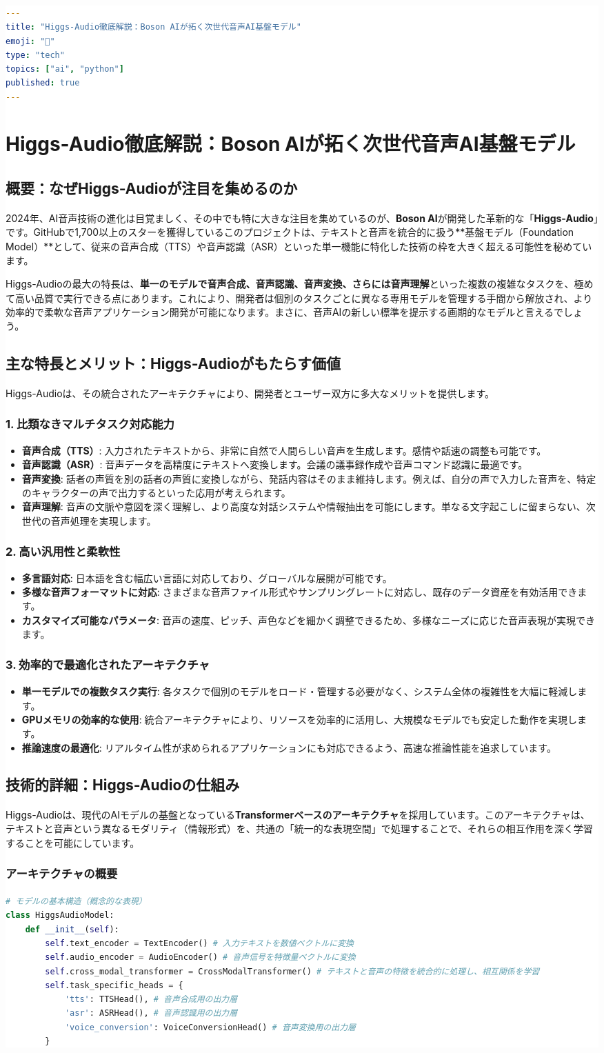```yaml
---
title: "Higgs-Audio徹底解説：Boson AIが拓く次世代音声AI基盤モデル"
emoji: "🔮"
type: "tech"
topics: ["ai", "python"]
published: true
---
```


# Higgs-Audio徹底解説：Boson AIが拓く次世代音声AI基盤モデル

## 概要：なぜHiggs-Audioが注目を集めるのか

2024年、AI音声技術の進化は目覚ましく、その中でも特に大きな注目を集めているのが、**Boson AI**が開発した革新的な「**Higgs-Audio**」です。GitHubで1,700以上のスターを獲得しているこのプロジェクトは、テキストと音声を統合的に扱う**基盤モデル（Foundation Model）**として、従来の音声合成（TTS）や音声認識（ASR）といった単一機能に特化した技術の枠を大きく超える可能性を秘めています。

Higgs-Audioの最大の特長は、**単一のモデルで音声合成、音声認識、音声変換、さらには音声理解**といった複数の複雑なタスクを、極めて高い品質で実行できる点にあります。これにより、開発者は個別のタスクごとに異なる専用モデルを管理する手間から解放され、より効率的で柔軟な音声アプリケーション開発が可能になります。まさに、音声AIの新しい標準を提示する画期的なモデルと言えるでしょう。

## 主な特長とメリット：Higgs-Audioがもたらす価値

Higgs-Audioは、その統合されたアーキテクチャにより、開発者とユーザー双方に多大なメリットを提供します。

### 1. 比類なきマルチタスク対応能力
*   **音声合成（TTS）**: 入力されたテキストから、非常に自然で人間らしい音声を生成します。感情や話速の調整も可能です。
*   **音声認識（ASR）**: 音声データを高精度にテキストへ変換します。会議の議事録作成や音声コマンド認識に最適です。
*   **音声変換**: 話者の声質を別の話者の声質に変換しながら、発話内容はそのまま維持します。例えば、自分の声で入力した音声を、特定のキャラクターの声で出力するといった応用が考えられます。
*   **音声理解**: 音声の文脈や意図を深く理解し、より高度な対話システムや情報抽出を可能にします。単なる文字起こしに留まらない、次世代の音声処理を実現します。

### 2. 高い汎用性と柔軟性
*   **多言語対応**: 日本語を含む幅広い言語に対応しており、グローバルな展開が可能です。
*   **多様な音声フォーマットに対応**: さまざまな音声ファイル形式やサンプリングレートに対応し、既存のデータ資産を有効活用できます。
*   **カスタマイズ可能なパラメータ**: 音声の速度、ピッチ、声色などを細かく調整できるため、多様なニーズに応じた音声表現が実現できます。

### 3. 効率的で最適化されたアーキテクチャ
*   **単一モデルでの複数タスク実行**: 各タスクで個別のモデルをロード・管理する必要がなく、システム全体の複雑性を大幅に軽減します。
*   **GPUメモリの効率的な使用**: 統合アーキテクチャにより、リソースを効率的に活用し、大規模なモデルでも安定した動作を実現します。
*   **推論速度の最適化**: リアルタイム性が求められるアプリケーションにも対応できるよう、高速な推論性能を追求しています。

## 技術的詳細：Higgs-Audioの仕組み

Higgs-Audioは、現代のAIモデルの基盤となっている**Transformerベースのアーキテクチャ**を採用しています。このアーキテクチャは、テキストと音声という異なるモダリティ（情報形式）を、共通の「統一的な表現空間」で処理することで、それらの相互作用を深く学習することを可能にしています。

### アーキテクチャの概要

```python
# モデルの基本構造（概念的な表現）
class HiggsAudioModel:
    def __init__(self):
        self.text_encoder = TextEncoder() # 入力テキストを数値ベクトルに変換
        self.audio_encoder = AudioEncoder() # 音声信号を特徴量ベクトルに変換
        self.cross_modal_transformer = CrossModalTransformer() # テキストと音声の特徴を統合的に処理し、相互関係を学習
        self.task_specific_heads = {
            'tts': TTSHead(), # 音声合成用の出力層
            'asr': ASRHead(), # 音声認識用の出力層
            'voice_conversion': VoiceConversionHead() # 音声変換用の出力層
        }
```
